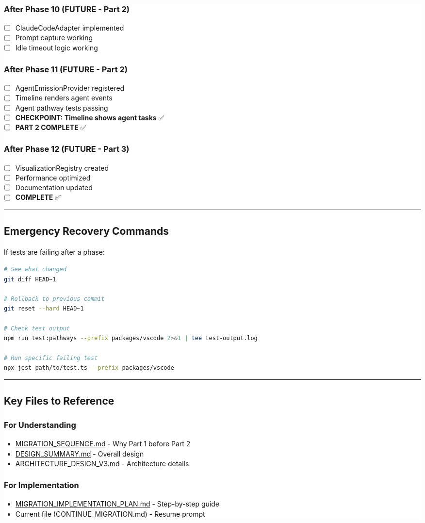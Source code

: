 ### After Phase 10 (FUTURE - Part 2)
- [ ] ClaudeCodeAdapter implemented
- [ ] Prompt capture working
- [ ] Idle timeout logic working

### After Phase 11 (FUTURE - Part 2)
- [ ] AgentEmissionProvider registered
- [ ] Timeline renders agent events
- [ ] Agent pathway tests passing
- [ ] **CHECKPOINT: Timeline shows agent tasks** ✅
- [ ] **PART 2 COMPLETE** ✅

### After Phase 12 (FUTURE - Part 3)
- [ ] VisualizationRegistry created
- [ ] Performance optimized
- [ ] Documentation updated
- [ ] **COMPLETE** ✅

---

## Emergency Recovery Commands

If tests are failing after a phase:

```bash
# See what changed
git diff HEAD~1

# Rollback to previous commit
git reset --hard HEAD~1

# Check test output
npm run test:pathways --prefix packages/vscode 2>&1 | tee test-output.log

# Run specific failing test
npx jest path/to/test.ts --prefix packages/vscode
```

---

## Key Files to Reference

### For Understanding
- [MIGRATION_SEQUENCE.md](MIGRATION_SEQUENCE.md) - Why Part 1 before Part 2
- [DESIGN_SUMMARY.md](DESIGN_SUMMARY.md) - Overall design
- [ARCHITECTURE_DESIGN_V3.md](ARCHITECTURE_DESIGN_V3.md) - Architecture details

### For Implementation
- [MIGRATION_IMPLEMENTATION_PLAN.md](MIGRATION_IMPLEMENTATION_PLAN.md) - Step-by-step guide
- Current file (CONTINUE_MIGRATION.md) - Resume prompt
